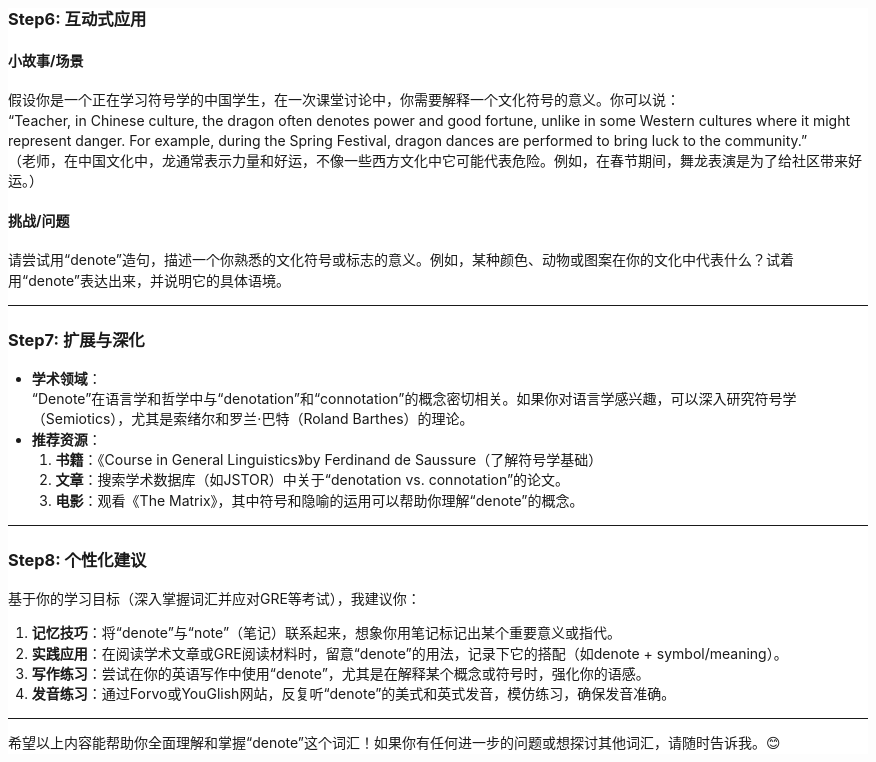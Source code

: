 
### Step6: 互动式应用

#### 小故事/场景
假设你是一个正在学习符号学的中国学生，在一次课堂讨论中，你需要解释一个文化符号的意义。你可以说：  
“Teacher, in Chinese culture, the dragon often denotes power and good fortune, unlike in some Western cultures where it might represent danger. For example, during the Spring Festival, dragon dances are performed to bring luck to the community.”  
（老师，在中国文化中，龙通常表示力量和好运，不像一些西方文化中它可能代表危险。例如，在春节期间，舞龙表演是为了给社区带来好运。）

#### 挑战/问题
请尝试用“denote”造句，描述一个你熟悉的文化符号或标志的意义。例如，某种颜色、动物或图案在你的文化中代表什么？试着用“denote”表达出来，并说明它的具体语境。

---

### Step7: 扩展与深化

- **学术领域**：  
  “Denote”在语言学和哲学中与“denotation”和“connotation”的概念密切相关。如果你对语言学感兴趣，可以深入研究符号学（Semiotics），尤其是索绪尔和罗兰·巴特（Roland Barthes）的理论。
- **推荐资源**：
  1. **书籍**：《Course in General Linguistics》by Ferdinand de Saussure（了解符号学基础）
  2. **文章**：搜索学术数据库（如JSTOR）中关于“denotation vs. connotation”的论文。
  3. **电影**：观看《The Matrix》，其中符号和隐喻的运用可以帮助你理解“denote”的概念。

---

### Step8: 个性化建议

基于你的学习目标（深入掌握词汇并应对GRE等考试），我建议你：
1. **记忆技巧**：将“denote”与“note”（笔记）联系起来，想象你用笔记标记出某个重要意义或指代。
2. **实践应用**：在阅读学术文章或GRE阅读材料时，留意“denote”的用法，记录下它的搭配（如denote + symbol/meaning）。
3. **写作练习**：尝试在你的英语写作中使用“denote”，尤其是在解释某个概念或符号时，强化你的语感。
4. **发音练习**：通过Forvo或YouGlish网站，反复听“denote”的美式和英式发音，模仿练习，确保发音准确。

---

希望以上内容能帮助你全面理解和掌握“denote”这个词汇！如果你有任何进一步的问题或想探讨其他词汇，请随时告诉我。😊
